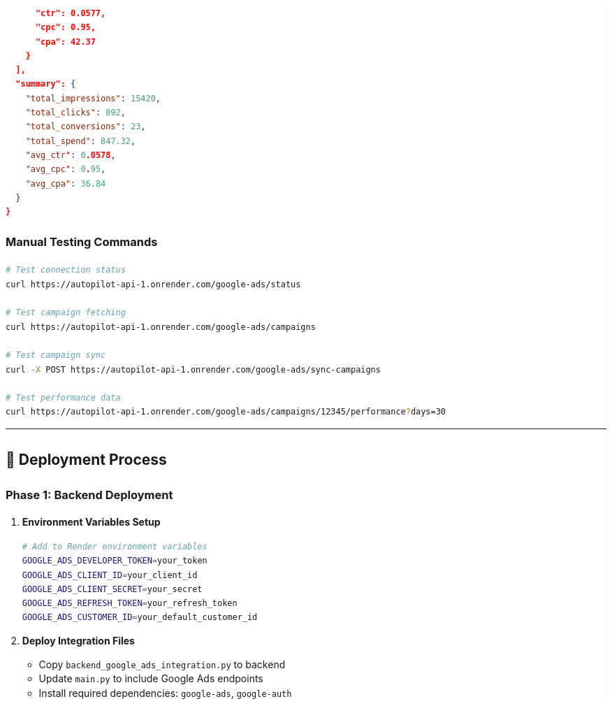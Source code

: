 ```json
      "ctr": 0.0577,
      "cpc": 0.95,
      "cpa": 42.37
    }
  ],
  "summary": {
    "total_impressions": 15420,
    "total_clicks": 892,
    "total_conversions": 23,
    "total_spend": 847.32,
    "avg_ctr": 0.0578,
    "avg_cpc": 0.95,
    "avg_cpa": 36.84
  }
}
```

### Manual Testing Commands
```bash
# Test connection status
curl https://autopilot-api-1.onrender.com/google-ads/status

# Test campaign fetching
curl https://autopilot-api-1.onrender.com/google-ads/campaigns

# Test campaign sync
curl -X POST https://autopilot-api-1.onrender.com/google-ads/sync-campaigns

# Test performance data
curl https://autopilot-api-1.onrender.com/google-ads/campaigns/12345/performance?days=30
```

---

## 🚀 Deployment Process

### Phase 1: Backend Deployment
1. **Environment Variables Setup**
   ```bash
   # Add to Render environment variables
   GOOGLE_ADS_DEVELOPER_TOKEN=your_token
   GOOGLE_ADS_CLIENT_ID=your_client_id
   GOOGLE_ADS_CLIENT_SECRET=your_secret
   GOOGLE_ADS_REFRESH_TOKEN=your_refresh_token
   GOOGLE_ADS_CUSTOMER_ID=your_default_customer_id
   ```

2. **Deploy Integration Files**
   - Copy `backend_google_ads_integration.py` to backend
   - Update `main.py` to include Google Ads endpoints
   - Install required dependencies: `google-ads`, `google-auth`
